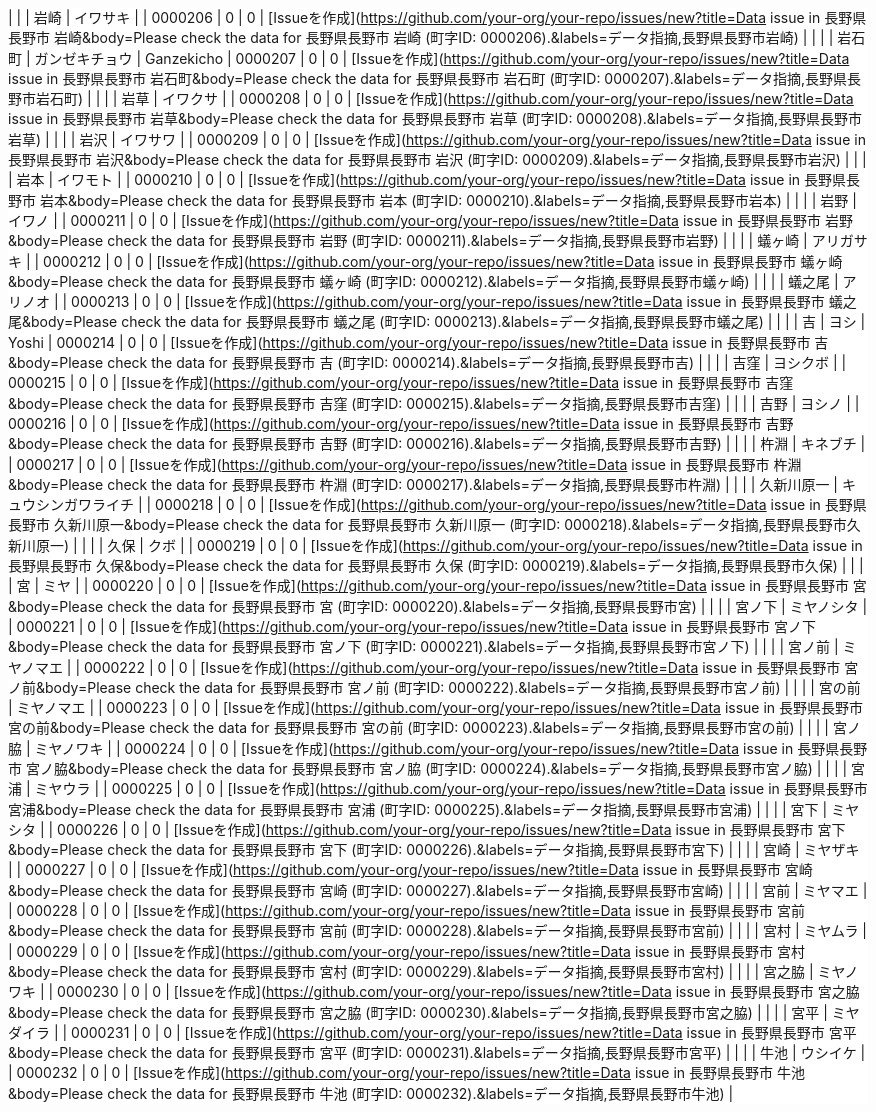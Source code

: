 |  |  | 岩崎 |   イワサキ |  | 0000206 | 0 | 0 | [Issueを作成](https://github.com/your-org/your-repo/issues/new?title=Data issue in 長野県長野市   岩崎&body=Please check the data for 長野県長野市   岩崎 (町字ID: 0000206).&labels=データ指摘,長野県長野市岩崎) |
|  |  | 岩石町 |   ガンゼキチョウ | Ganzekicho | 0000207 | 0 | 0 | [Issueを作成](https://github.com/your-org/your-repo/issues/new?title=Data issue in 長野県長野市   岩石町&body=Please check the data for 長野県長野市   岩石町 (町字ID: 0000207).&labels=データ指摘,長野県長野市岩石町) |
|  |  | 岩草 |   イワクサ |  | 0000208 | 0 | 0 | [Issueを作成](https://github.com/your-org/your-repo/issues/new?title=Data issue in 長野県長野市   岩草&body=Please check the data for 長野県長野市   岩草 (町字ID: 0000208).&labels=データ指摘,長野県長野市岩草) |
|  |  | 岩沢 |   イワサワ |  | 0000209 | 0 | 0 | [Issueを作成](https://github.com/your-org/your-repo/issues/new?title=Data issue in 長野県長野市   岩沢&body=Please check the data for 長野県長野市   岩沢 (町字ID: 0000209).&labels=データ指摘,長野県長野市岩沢) |
|  |  | 岩本 |   イワモト |  | 0000210 | 0 | 0 | [Issueを作成](https://github.com/your-org/your-repo/issues/new?title=Data issue in 長野県長野市   岩本&body=Please check the data for 長野県長野市   岩本 (町字ID: 0000210).&labels=データ指摘,長野県長野市岩本) |
|  |  | 岩野 |   イワノ |  | 0000211 | 0 | 0 | [Issueを作成](https://github.com/your-org/your-repo/issues/new?title=Data issue in 長野県長野市   岩野&body=Please check the data for 長野県長野市   岩野 (町字ID: 0000211).&labels=データ指摘,長野県長野市岩野) |
|  |  | 蟻ヶ崎 |   アリガサキ |  | 0000212 | 0 | 0 | [Issueを作成](https://github.com/your-org/your-repo/issues/new?title=Data issue in 長野県長野市   蟻ヶ崎&body=Please check the data for 長野県長野市   蟻ヶ崎 (町字ID: 0000212).&labels=データ指摘,長野県長野市蟻ヶ崎) |
|  |  | 蟻之尾 |   アリノオ |  | 0000213 | 0 | 0 | [Issueを作成](https://github.com/your-org/your-repo/issues/new?title=Data issue in 長野県長野市   蟻之尾&body=Please check the data for 長野県長野市   蟻之尾 (町字ID: 0000213).&labels=データ指摘,長野県長野市蟻之尾) |
|  |  | 吉 |   ヨシ | Yoshi | 0000214 | 0 | 0 | [Issueを作成](https://github.com/your-org/your-repo/issues/new?title=Data issue in 長野県長野市   吉&body=Please check the data for 長野県長野市   吉 (町字ID: 0000214).&labels=データ指摘,長野県長野市吉) |
|  |  | 吉窪 |   ヨシクボ |  | 0000215 | 0 | 0 | [Issueを作成](https://github.com/your-org/your-repo/issues/new?title=Data issue in 長野県長野市   吉窪&body=Please check the data for 長野県長野市   吉窪 (町字ID: 0000215).&labels=データ指摘,長野県長野市吉窪) |
|  |  | 吉野 |   ヨシノ |  | 0000216 | 0 | 0 | [Issueを作成](https://github.com/your-org/your-repo/issues/new?title=Data issue in 長野県長野市   吉野&body=Please check the data for 長野県長野市   吉野 (町字ID: 0000216).&labels=データ指摘,長野県長野市吉野) |
|  |  | 杵淵 |   キネブチ |  | 0000217 | 0 | 0 | [Issueを作成](https://github.com/your-org/your-repo/issues/new?title=Data issue in 長野県長野市   杵淵&body=Please check the data for 長野県長野市   杵淵 (町字ID: 0000217).&labels=データ指摘,長野県長野市杵淵) |
|  |  | 久新川原一 |   キュウシンガワライチ |  | 0000218 | 0 | 0 | [Issueを作成](https://github.com/your-org/your-repo/issues/new?title=Data issue in 長野県長野市   久新川原一&body=Please check the data for 長野県長野市   久新川原一 (町字ID: 0000218).&labels=データ指摘,長野県長野市久新川原一) |
|  |  | 久保 |   クボ |  | 0000219 | 0 | 0 | [Issueを作成](https://github.com/your-org/your-repo/issues/new?title=Data issue in 長野県長野市   久保&body=Please check the data for 長野県長野市   久保 (町字ID: 0000219).&labels=データ指摘,長野県長野市久保) |
|  |  | 宮 |   ミヤ |  | 0000220 | 0 | 0 | [Issueを作成](https://github.com/your-org/your-repo/issues/new?title=Data issue in 長野県長野市   宮&body=Please check the data for 長野県長野市   宮 (町字ID: 0000220).&labels=データ指摘,長野県長野市宮) |
|  |  | 宮ノ下 |   ミヤノシタ |  | 0000221 | 0 | 0 | [Issueを作成](https://github.com/your-org/your-repo/issues/new?title=Data issue in 長野県長野市   宮ノ下&body=Please check the data for 長野県長野市   宮ノ下 (町字ID: 0000221).&labels=データ指摘,長野県長野市宮ノ下) |
|  |  | 宮ノ前 |   ミヤノマエ |  | 0000222 | 0 | 0 | [Issueを作成](https://github.com/your-org/your-repo/issues/new?title=Data issue in 長野県長野市   宮ノ前&body=Please check the data for 長野県長野市   宮ノ前 (町字ID: 0000222).&labels=データ指摘,長野県長野市宮ノ前) |
|  |  | 宮の前 |   ミヤノマエ |  | 0000223 | 0 | 0 | [Issueを作成](https://github.com/your-org/your-repo/issues/new?title=Data issue in 長野県長野市   宮の前&body=Please check the data for 長野県長野市   宮の前 (町字ID: 0000223).&labels=データ指摘,長野県長野市宮の前) |
|  |  | 宮ノ脇 |   ミヤノワキ |  | 0000224 | 0 | 0 | [Issueを作成](https://github.com/your-org/your-repo/issues/new?title=Data issue in 長野県長野市   宮ノ脇&body=Please check the data for 長野県長野市   宮ノ脇 (町字ID: 0000224).&labels=データ指摘,長野県長野市宮ノ脇) |
|  |  | 宮浦 |   ミヤウラ |  | 0000225 | 0 | 0 | [Issueを作成](https://github.com/your-org/your-repo/issues/new?title=Data issue in 長野県長野市   宮浦&body=Please check the data for 長野県長野市   宮浦 (町字ID: 0000225).&labels=データ指摘,長野県長野市宮浦) |
|  |  | 宮下 |   ミヤシタ |  | 0000226 | 0 | 0 | [Issueを作成](https://github.com/your-org/your-repo/issues/new?title=Data issue in 長野県長野市   宮下&body=Please check the data for 長野県長野市   宮下 (町字ID: 0000226).&labels=データ指摘,長野県長野市宮下) |
|  |  | 宮崎 |   ミヤザキ |  | 0000227 | 0 | 0 | [Issueを作成](https://github.com/your-org/your-repo/issues/new?title=Data issue in 長野県長野市   宮崎&body=Please check the data for 長野県長野市   宮崎 (町字ID: 0000227).&labels=データ指摘,長野県長野市宮崎) |
|  |  | 宮前 |   ミヤマエ |  | 0000228 | 0 | 0 | [Issueを作成](https://github.com/your-org/your-repo/issues/new?title=Data issue in 長野県長野市   宮前&body=Please check the data for 長野県長野市   宮前 (町字ID: 0000228).&labels=データ指摘,長野県長野市宮前) |
|  |  | 宮村 |   ミヤムラ |  | 0000229 | 0 | 0 | [Issueを作成](https://github.com/your-org/your-repo/issues/new?title=Data issue in 長野県長野市   宮村&body=Please check the data for 長野県長野市   宮村 (町字ID: 0000229).&labels=データ指摘,長野県長野市宮村) |
|  |  | 宮之脇 |   ミヤノワキ |  | 0000230 | 0 | 0 | [Issueを作成](https://github.com/your-org/your-repo/issues/new?title=Data issue in 長野県長野市   宮之脇&body=Please check the data for 長野県長野市   宮之脇 (町字ID: 0000230).&labels=データ指摘,長野県長野市宮之脇) |
|  |  | 宮平 |   ミヤダイラ |  | 0000231 | 0 | 0 | [Issueを作成](https://github.com/your-org/your-repo/issues/new?title=Data issue in 長野県長野市   宮平&body=Please check the data for 長野県長野市   宮平 (町字ID: 0000231).&labels=データ指摘,長野県長野市宮平) |
|  |  | 牛池 |   ウシイケ |  | 0000232 | 0 | 0 | [Issueを作成](https://github.com/your-org/your-repo/issues/new?title=Data issue in 長野県長野市   牛池&body=Please check the data for 長野県長野市   牛池 (町字ID: 0000232).&labels=データ指摘,長野県長野市牛池) |